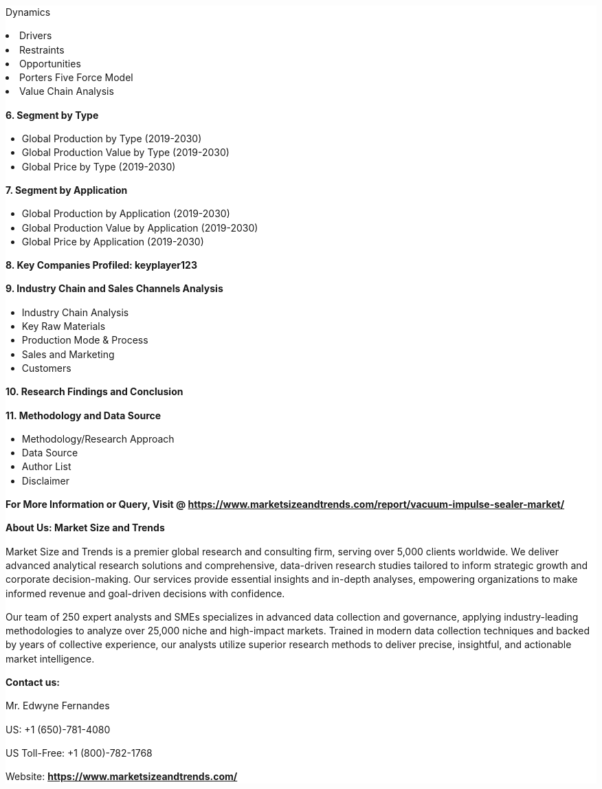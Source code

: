 Dynamics</li><li>Drivers</li><li>Restraints</li><li>Opportunities</li><li>Porters Five Force Model</li><li>Value Chain Analysis&nbsp;</li></ul><p><strong>6. Segment by Type</strong></p><ul><li>Global Production by Type (2019-2030)</li><li>Global Production Value by Type (2019-2030)</li><li>Global Price by Type (2019-2030)</li></ul><p><strong>7. Segment by Application</strong></p><ul><li>Global Production by Application (2019-2030)</li><li>Global Production Value by Application (2019-2030)</li><li>Global Price by Application (2019-2030)</li></ul><p><strong>8. Key Companies Profiled: keyplayer123</strong></p><p><strong>9. Industry Chain and Sales Channels Analysis</strong></p><ul><li>Industry Chain Analysis</li><li>Key Raw Materials</li><li>Production Mode &amp; Process</li><li>Sales and Marketing</li><li>Customers</li></ul><p><strong>10. Research Findings and Conclusion</strong></p><p><strong>11. Methodology and Data Source</strong></p><ul><li>Methodology/Research Approach</li><li>Data Source</li><li>Author List</li><li>Disclaimer</li></ul></p><p><strong>For More Information or Query, Visit @ <a href="https://www.marketsizeandtrends.com/report/vacuum-impulse-sealer-market/">https://www.marketsizeandtrends.com/report/vacuum-impulse-sealer-market/</a></strong></p><p><strong>About Us: Market Size and Trends</strong></p><p>Market Size and Trends is a premier global research and consulting firm, serving over 5,000 clients worldwide. We deliver advanced analytical research solutions and comprehensive, data-driven research studies tailored to inform strategic growth and corporate decision-making. Our services provide essential insights and in-depth analyses, empowering organizations to make informed revenue and goal-driven decisions with confidence.</p><p>Our team of 250 expert analysts and SMEs specializes in advanced data collection and governance, applying industry-leading methodologies to analyze over 25,000 niche and high-impact markets. Trained in modern data collection techniques and backed by years of collective experience, our analysts utilize superior research methods to deliver precise, insightful, and actionable market intelligence.</p><p><strong>Contact us:</strong></p><p>Mr. Edwyne Fernandes</p><p>US: +1 (650)-781-4080</p><p>US Toll-Free: +1 (800)-782-1768</p><p>Website: <strong><a href="https://www.marketsizeandtrends.com/">https://www.marketsizeandtrends.com/</a></strong></p>
